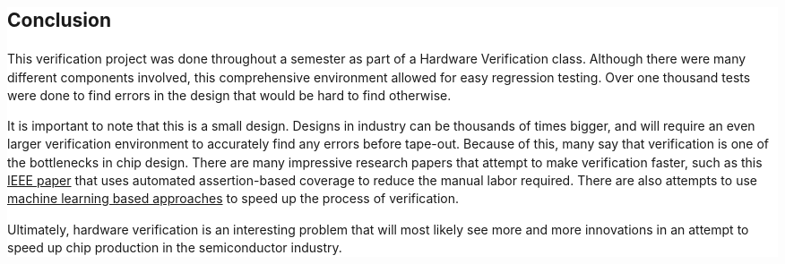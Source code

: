 ## Conclusion

This verification project was done throughout a semester as part of a Hardware Verification class. Although there were many different components involved, this comprehensive environment allowed for easy regression testing. Over one thousand tests were done to find errors in the design that would be hard to find otherwise.

It is important to note that this is a small design. Designs in industry can be thousands of times bigger, and will require an even larger verification environment to accurately find any errors before tape-out. Because of this, many say that verification is one of the bottlenecks in chip design. There are many impressive research papers that attempt to make verification faster, such as this [IEEE paper](https://ieeexplore.ieee.org/document/10616069/) that uses automated assertion-based coverage to reduce the manual labor required. There are also attempts to use [machine learning based approaches](https://dvcon-proceedings.org/wp-content/uploads/machine-learning-guided-stimulus-generation-for-functional-verification.pdf) to speed up the process of verification.

Ultimately, hardware verification is an interesting problem that will most likely see more and more innovations in an attempt to speed up chip production in the semiconductor industry.













